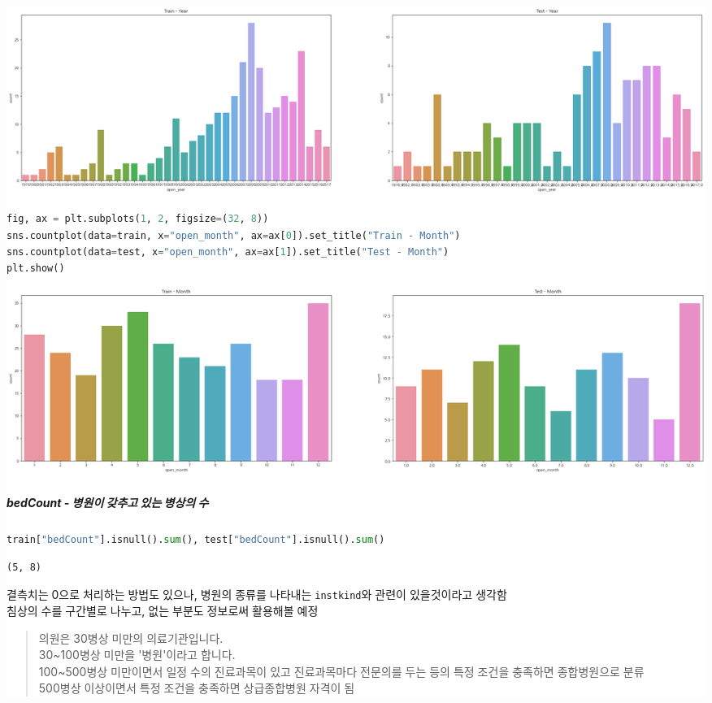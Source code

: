     
![png](/assets/images/sourceImg/hospital_open_close_prediction_forecast_files/hospital_open_close_prediction_forecast_41_0.png)
    



```python
fig, ax = plt.subplots(1, 2, figsize=(32, 8))
sns.countplot(data=train, x="open_month", ax=ax[0]).set_title("Train - Month")
sns.countplot(data=test, x="open_month", ax=ax[1]).set_title("Test - Month")
plt.show()
```


    
![png](/assets/images/sourceImg/hospital_open_close_prediction_forecast_files/hospital_open_close_prediction_forecast_42_0.png)
    


##### bedCount - 병원이 갖추고 있는 병상의 수


```python
train["bedCount"].isnull().sum(), test["bedCount"].isnull().sum()
```




    (5, 8)



결측치는 0으로 처리하는 방법도 있으나, 병원의 종류를 나타내는 `instkind`와 관련이 있을것이라고 생각함  
침상의 수를 구간별로 나누고, 없는 부분도 정보로써 활용해볼 예정

> 의원은 30병상 미만의 의료기관입니다.  
> 30~100병상 미만을 '병원'이라고 합니다.  
> 100~500병상 미만이면서 일정 수의 진료과목이 있고 진료과목마다 전문의를 두는 등의 특정 조건을 충족하면 종합병원으로 분류  
> 500병상 이상이면서 특정 조건을 충족하면 상급종합병원 자격이 됨
